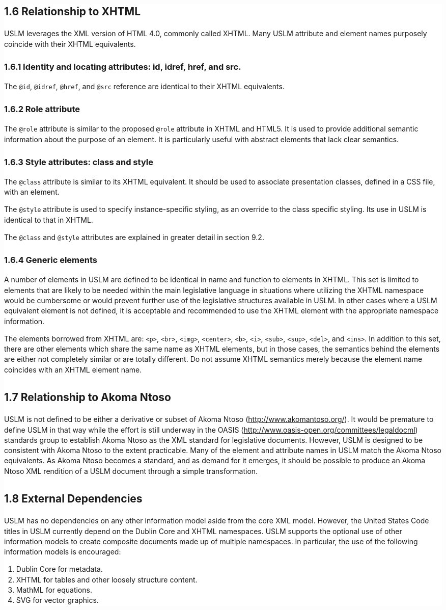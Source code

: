 ## 1.6 Relationship to XHTML
USLM leverages the XML version of HTML 4.0, commonly called XHTML. Many USLM attribute and element names purposely coincide with their XHTML equivalents.

### 1.6.1 Identity and locating attributes: id, idref, href, and src.
The `@id`, `@idref`, `@href`, and `@src` reference are identical to their XHTML equivalents.

### 1.6.2 Role attribute
The `@role` attribute is similar to the proposed `@role` attribute in XHTML and HTML5. It is used to provide additional semantic information about the purpose of an element. It is particularly useful with abstract elements that lack clear semantics.

### 1.6.3 Style attributes: class and style
The `@class` attribute is similar to its XHTML equivalent. It should be used to associate presentation classes, defined in a CSS file, with an element.

The `@style` attribute is used to specify instance-specific styling, as an override to the class specific styling. Its use in USLM is identical to that in XHTML.

The `@class` and `@style` attributes are explained in greater detail in section 9.2.

### 1.6.4 Generic elements
A number of elements in USLM are defined to be identical in name and function to elements in XHTML. This set is limited to elements that are likely to be needed within the main legislative language in situations where utilizing the XHTML namespace would be cumbersome or would prevent further use of the legislative structures available in USLM. In other cases where a USLM equivalent element is not defined, it is acceptable and recommended to use the XHTML element with the appropriate namespace information.

The elements borrowed from XHTML are: `<p>`, `<br>`, `<img>`, `<center>`, `<b>`, `<i>`, `<sub>`, `<sup>`, `<del>`, and `<ins>`. In addition to this set, there are other elements which share the same name as XHTML elements, but in those cases, the semantics behind the elements are either not completely similar or are totally different. Do not assume XHTML semantics merely because the element name coincides with an XHTML element name.

## 1.7 Relationship to Akoma Ntoso
USLM is not defined to be either a derivative or subset of Akoma Ntoso (http://www.akomantoso.org/). It would be premature to define USLM in that way while the effort is still underway in the OASIS (http://www.oasis-open.org/committees/legaldocml) standards group to establish Akoma Ntoso as the XML standard for legislative documents. However, USLM is designed to be consistent with Akoma Ntoso to the extent practicable. Many of the element and attribute names in USLM match the Akoma Ntoso equivalents. As Akoma Ntoso becomes a standard, and as demand for it emerges, it should be possible to produce an Akoma Ntoso XML rendition of a USLM document through a simple transformation.

## 1.8 External Dependencies
USLM has no dependencies on any other information model aside from the core XML model. However, the United States Code titles in USLM currently depend on the Dublin Core and XHTML namespaces. USLM supports the optional use of other information models to create composite documents made up of multiple namespaces. In particular, the use of the following information models is encouraged:

1. Dublin Core for metadata.
2. XHTML for tables and other loosely structure content.
3. MathML for equations.
4. SVG for vector graphics.
